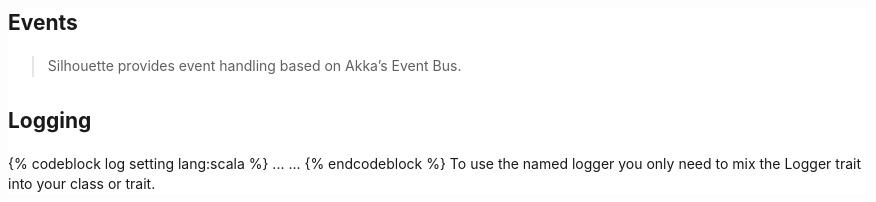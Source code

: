 ## Events
> Silhouette provides event handling based on Akka’s Event Bus.

## Logging
{% codeblock log setting lang:scala %}
  <configuration debug="false">
    ...
    <logger name="com.mohiva" level="ERROR" />
    <logger name="com.mohiva.play.silhouette.api.Silhouette" level="INFO" />
    ...
  </configuration>
{% endcodeblock %}
To use the named logger you only need to mix the Logger trait into your class or trait.
